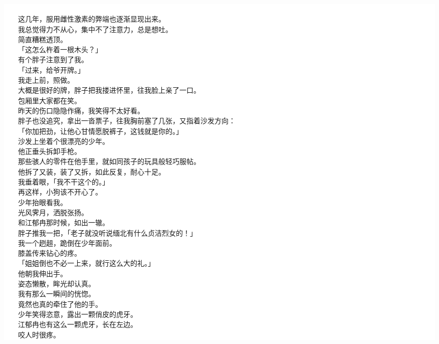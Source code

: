 <br>   
&emsp;&emsp;这几年，服用雌性激素的弊端也逐渐显现出来。  
<br>   
&emsp;&emsp;我总觉得力不从心，集中不了注意力，总是想吐。  
<br>   
&emsp;&emsp;简直糟糕透顶。  
<br>   
&emsp;&emsp;「这怎么杵着一根木头？」  
<br>   
&emsp;&emsp;有个胖子注意到了我。  
<br>   
&emsp;&emsp;「过来，给爷开牌。」  
<br>   
&emsp;&emsp;我走上前，照做。  
<br>   
&emsp;&emsp;大概是很好的牌，胖子把我搂进怀里，往我脸上亲了一口。  
<br>   
&emsp;&emsp;包厢里大家都在笑。  
<br>   
&emsp;&emsp;昨天的伤口隐隐作痛，我笑得不太好看。  
<br>   
&emsp;&emsp;胖子也没追究，拿出一沓票子，往我胸前塞了几张，又指着沙发方向：  
<br>   
&emsp;&emsp;「你加把劲，让他心甘情愿脱裤子，这钱就是你的。」  
<br>   
&emsp;&emsp;沙发上坐着个很漂亮的少年。  
<br>   
&emsp;&emsp;他正垂头拆卸手枪。  
<br>   
&emsp;&emsp;那些骇人的零件在他手里，就如同孩子的玩具般轻巧服帖。  
<br>   
&emsp;&emsp;他拆了又装，装了又拆，如此反复，耐心十足。  
<br>   
&emsp;&emsp;我垂着眼，「我不干这个的。」  
<br>   
&emsp;&emsp;再这样，小狗该不开心了。  
<br>   
&emsp;&emsp;少年抬眼看我。  
<br>   
&emsp;&emsp;光风霁月，洒脱张扬。  
<br>   
&emsp;&emsp;和江郁冉那时候，如出一辙。  
<br>   
&emsp;&emsp;胖子推我一把，「老子就没听说缅北有什么贞洁烈女的！」  
<br>   
&emsp;&emsp;我一个趔趄，跪倒在少年面前。  
<br>   
&emsp;&emsp;膝盖传来钻心的疼。  
<br>   
&emsp;&emsp;「姐姐倒也不必一上来，就行这么大的礼。」  
<br>   
&emsp;&emsp;他朝我伸出手。  
<br>   
&emsp;&emsp;姿态懒散，眸光却认真。  
<br>   
&emsp;&emsp;我有那么一瞬间的恍惚。  
<br>   
&emsp;&emsp;竟然也真的牵住了他的手。  
<br>   
&emsp;&emsp;少年笑得恣意，露出一颗俏皮的虎牙。  
<br>   
&emsp;&emsp;江郁冉也有这么一颗虎牙，长在左边。  
<br>   
&emsp;&emsp;咬人时很疼。  